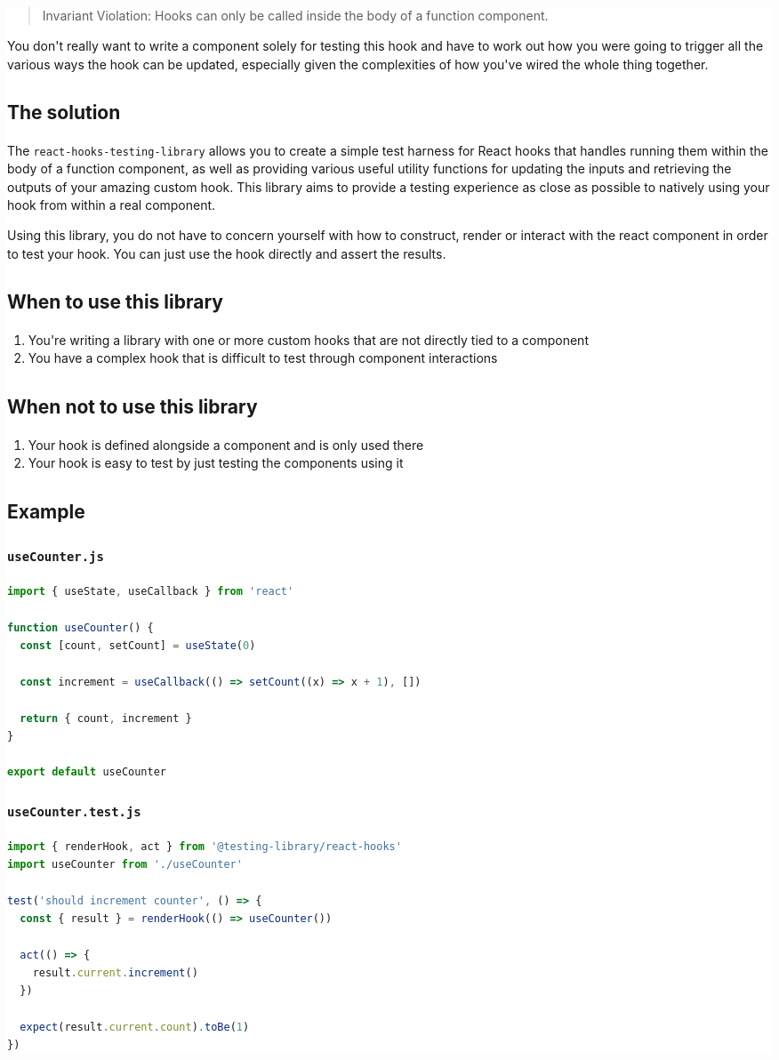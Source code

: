 > Invariant Violation: Hooks can only be called inside the body of a function component.

You don't really want to write a component solely for testing this hook and have to work out how you
were going to trigger all the various ways the hook can be updated, especially given the
complexities of how you've wired the whole thing together.

## The solution

The `react-hooks-testing-library` allows you to create a simple test harness for React hooks that
handles running them within the body of a function component, as well as providing various useful
utility functions for updating the inputs and retrieving the outputs of your amazing custom hook.
This library aims to provide a testing experience as close as possible to natively using your hook
from within a real component.

Using this library, you do not have to concern yourself with how to construct, render or interact
with the react component in order to test your hook. You can just use the hook directly and assert
the results.

## When to use this library

1. You're writing a library with one or more custom hooks that are not directly tied to a component
2. You have a complex hook that is difficult to test through component interactions

## When not to use this library

1. Your hook is defined alongside a component and is only used there
2. Your hook is easy to test by just testing the components using it

## Example

### `useCounter.js`

```js
import { useState, useCallback } from 'react'

function useCounter() {
  const [count, setCount] = useState(0)

  const increment = useCallback(() => setCount((x) => x + 1), [])

  return { count, increment }
}

export default useCounter
```

### `useCounter.test.js`

```js
import { renderHook, act } from '@testing-library/react-hooks'
import useCounter from './useCounter'

test('should increment counter', () => {
  const { result } = renderHook(() => useCounter())

  act(() => {
    result.current.increment()
  })

  expect(result.current.count).toBe(1)
})
```
